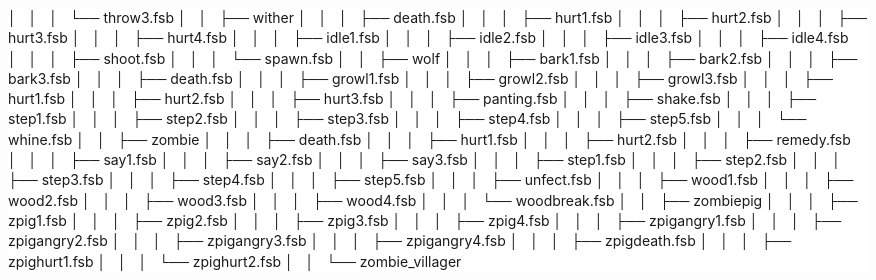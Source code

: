 │   │   │   └── throw3.fsb
│   │   ├── wither
│   │   │   ├── death.fsb
│   │   │   ├── hurt1.fsb
│   │   │   ├── hurt2.fsb
│   │   │   ├── hurt3.fsb
│   │   │   ├── hurt4.fsb
│   │   │   ├── idle1.fsb
│   │   │   ├── idle2.fsb
│   │   │   ├── idle3.fsb
│   │   │   ├── idle4.fsb
│   │   │   ├── shoot.fsb
│   │   │   └── spawn.fsb
│   │   ├── wolf
│   │   │   ├── bark1.fsb
│   │   │   ├── bark2.fsb
│   │   │   ├── bark3.fsb
│   │   │   ├── death.fsb
│   │   │   ├── growl1.fsb
│   │   │   ├── growl2.fsb
│   │   │   ├── growl3.fsb
│   │   │   ├── hurt1.fsb
│   │   │   ├── hurt2.fsb
│   │   │   ├── hurt3.fsb
│   │   │   ├── panting.fsb
│   │   │   ├── shake.fsb
│   │   │   ├── step1.fsb
│   │   │   ├── step2.fsb
│   │   │   ├── step3.fsb
│   │   │   ├── step4.fsb
│   │   │   ├── step5.fsb
│   │   │   └── whine.fsb
│   │   ├── zombie
│   │   │   ├── death.fsb
│   │   │   ├── hurt1.fsb
│   │   │   ├── hurt2.fsb
│   │   │   ├── remedy.fsb
│   │   │   ├── say1.fsb
│   │   │   ├── say2.fsb
│   │   │   ├── say3.fsb
│   │   │   ├── step1.fsb
│   │   │   ├── step2.fsb
│   │   │   ├── step3.fsb
│   │   │   ├── step4.fsb
│   │   │   ├── step5.fsb
│   │   │   ├── unfect.fsb
│   │   │   ├── wood1.fsb
│   │   │   ├── wood2.fsb
│   │   │   ├── wood3.fsb
│   │   │   ├── wood4.fsb
│   │   │   └── woodbreak.fsb
│   │   ├── zombiepig
│   │   │   ├── zpig1.fsb
│   │   │   ├── zpig2.fsb
│   │   │   ├── zpig3.fsb
│   │   │   ├── zpig4.fsb
│   │   │   ├── zpigangry1.fsb
│   │   │   ├── zpigangry2.fsb
│   │   │   ├── zpigangry3.fsb
│   │   │   ├── zpigangry4.fsb
│   │   │   ├── zpigdeath.fsb
│   │   │   ├── zpighurt1.fsb
│   │   │   └── zpighurt2.fsb
│   │   └── zombie_villager